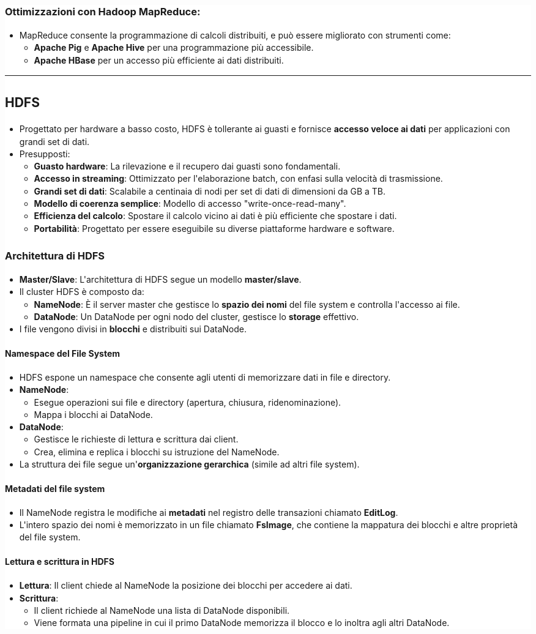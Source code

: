 ### Ottimizzazioni con Hadoop MapReduce:
- MapReduce consente la programmazione di calcoli distribuiti, e può essere migliorato con strumenti come:
  - **Apache Pig** e **Apache Hive** per una programmazione più accessibile.
  - **Apache HBase** per un accesso più efficiente ai dati distribuiti.
---
## HDFS
- Progettato per hardware a basso costo, HDFS è tollerante ai guasti e fornisce **accesso veloce ai dati** per applicazioni con grandi set di dati.
- Presupposti:
  - **Guasto hardware**: La rilevazione e il recupero dai guasti sono fondamentali.
  - **Accesso in streaming**: Ottimizzato per l'elaborazione batch, con enfasi sulla velocità di trasmissione.
  - **Grandi set di dati**: Scalabile a centinaia di nodi per set di dati di dimensioni da GB a TB.
  - **Modello di coerenza semplice**: Modello di accesso "write-once-read-many".
  - **Efficienza del calcolo**: Spostare il calcolo vicino ai dati è più efficiente che spostare i dati.
  - **Portabilità**: Progettato per essere eseguibile su diverse piattaforme hardware e software.

### Architettura di HDFS
- **Master/Slave**: L'architettura di HDFS segue un modello **master/slave**.
- Il cluster HDFS è composto da:
  - **NameNode**: È il server master che gestisce lo **spazio dei nomi** del file system e controlla l'accesso ai file.
  - **DataNode**: Un DataNode per ogni nodo del cluster, gestisce lo **storage** effettivo. 
- I file vengono divisi in **blocchi** e distribuiti sui DataNode.

#### Namespace del File System
- HDFS espone un namespace che consente agli utenti di memorizzare dati in file e directory.
- **NameNode**:
  - Esegue operazioni sui file e directory (apertura, chiusura, ridenominazione).
  - Mappa i blocchi ai DataNode.
- **DataNode**:
  - Gestisce le richieste di lettura e scrittura dai client.
  - Crea, elimina e replica i blocchi su istruzione del NameNode.
- La struttura dei file segue un'**organizzazione gerarchica** (simile ad altri file system).

#### Metadati del file system
- Il NameNode registra le modifiche ai **metadati** nel registro delle transazioni chiamato **EditLog**.
- L'intero spazio dei nomi è memorizzato in un file chiamato **FsImage**, che contiene la mappatura dei blocchi e altre proprietà del file system.

#### Lettura e scrittura in HDFS
- **Lettura**: Il client chiede al NameNode la posizione dei blocchi per accedere ai dati.
- **Scrittura**:
  - Il client richiede al NameNode una lista di DataNode disponibili.
  - Viene formata una pipeline in cui il primo DataNode memorizza il blocco e lo inoltra agli altri DataNode.
